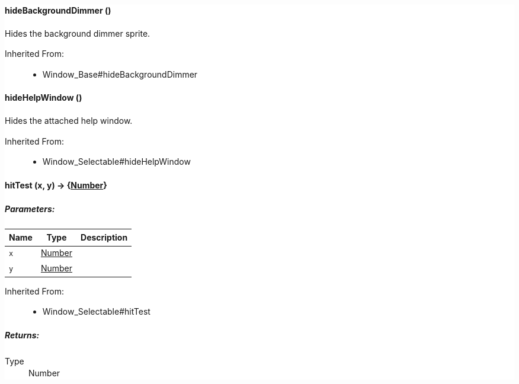 #### hideBackgroundDimmer ()


Hides the background dimmer sprite.
<dl>
                <dt>Inherited From:</dt>
                <dd>
                    <ul>
                        <li>
                            <a>Window_Base#hideBackgroundDimmer</a>
                        </li>
                    </ul>
                </dd>
            </dl>

#### hideHelpWindow ()


Hides the attached help window.
<dl>
                <dt>Inherited From:</dt>
                <dd>
                    <ul>
                        <li>
                            <a>Window_Selectable#hideHelpWindow</a>
                        </li>
                    </ul>
                </dd>
            </dl>

#### hitTest (x, y) → {[Number](Number.md)}

##### Parameters:

| Name | Type | Description |
| --- | --- | --- |
| `x` | [Number](Number.md) |  |
| `y` | [Number](Number.md) |  |

<dl>
                <dt>Inherited From:</dt>
                <dd>
                    <ul>
                        <li>
                            <a>Window_Selectable#hitTest</a>
                        </li>
                    </ul>
                </dd>
            </dl>

##### Returns:

<dl>
                <dt> Type </dt>
                <dd>
                    <span><a>Number</a></span>
                </dd>
            </dl>
